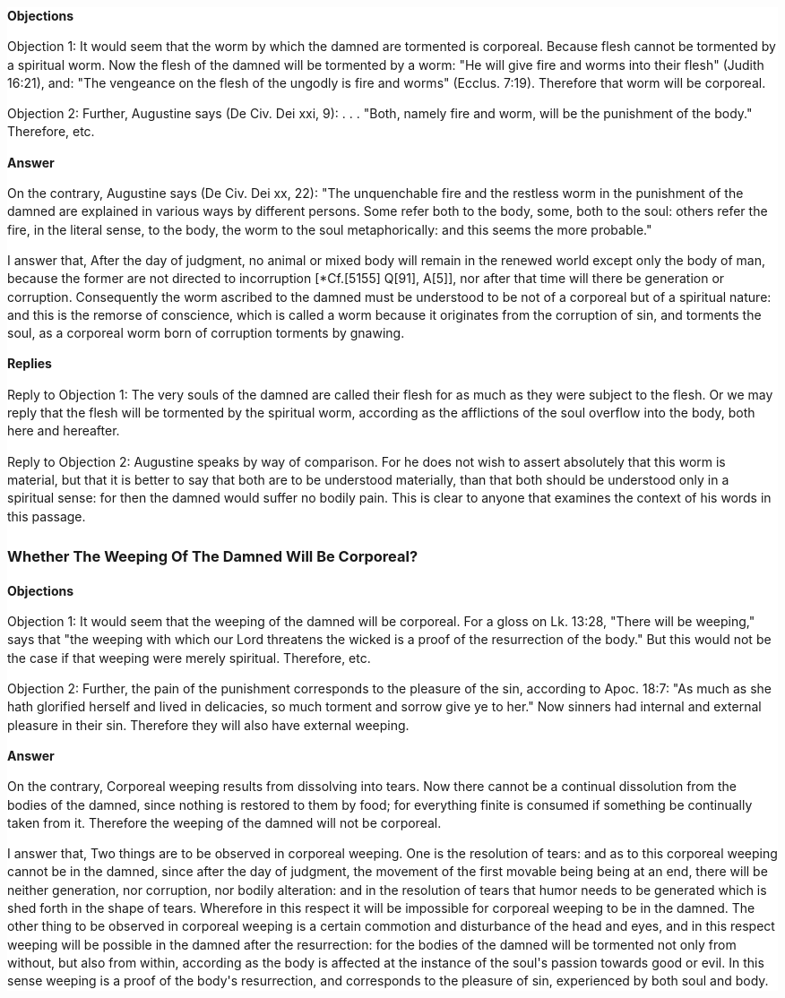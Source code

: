 **Objections**

Objection 1: It would seem that the worm by which the damned are tormented is corporeal. Because flesh cannot be tormented by a spiritual worm. Now the flesh of the damned will be tormented by a worm: "He will give fire and worms into their flesh" (Judith 16:21), and: "The vengeance on the flesh of the ungodly is fire and worms" (Ecclus. 7:19). Therefore that worm will be corporeal.

Objection 2: Further, Augustine says (De Civ. Dei xxi, 9): . . . "Both, namely fire and worm, will be the punishment of the body." Therefore, etc.

**Answer**

On the contrary, Augustine says (De Civ. Dei xx, 22): "The unquenchable fire and the restless worm in the punishment of the damned are explained in various ways by different persons. Some refer both to the body, some, both to the soul: others refer the fire, in the literal sense, to the body, the worm to the soul metaphorically: and this seems the more probable."

I answer that, After the day of judgment, no animal or mixed body will remain in the renewed world except only the body of man, because the former are not directed to incorruption [*Cf.[5155] Q[91], A[5]], nor after that time will there be generation or corruption. Consequently the worm ascribed to the damned must be understood to be not of a corporeal but of a spiritual nature: and this is the remorse of conscience, which is called a worm because it originates from the corruption of sin, and torments the soul, as a corporeal worm born of corruption torments by gnawing.

**Replies**

Reply to Objection 1: The very souls of the damned are called their flesh for as much as they were subject to the flesh. Or we may reply that the flesh will be tormented by the spiritual worm, according as the afflictions of the soul overflow into the body, both here and hereafter.

Reply to Objection 2: Augustine speaks by way of comparison. For he does not wish to assert absolutely that this worm is material, but that it is better to say that both are to be understood materially, than that both should be understood only in a spiritual sense: for then the damned would suffer no bodily pain. This is clear to anyone that examines the context of his words in this passage.
### Whether The Weeping Of The Damned Will Be Corporeal?

**Objections**

Objection 1: It would seem that the weeping of the damned will be corporeal. For a gloss on Lk. 13:28, "There will be weeping," says that "the weeping with which our Lord threatens the wicked is a proof of the resurrection of the body." But this would not be the case if that weeping were merely spiritual. Therefore, etc.

Objection 2: Further, the pain of the punishment corresponds to the pleasure of the sin, according to Apoc. 18:7: "As much as she hath glorified herself and lived in delicacies, so much torment and sorrow give ye to her." Now sinners had internal and external pleasure in their sin. Therefore they will also have external weeping.

**Answer**

On the contrary, Corporeal weeping results from dissolving into tears. Now there cannot be a continual dissolution from the bodies of the damned, since nothing is restored to them by food; for everything finite is consumed if something be continually taken from it. Therefore the weeping of the damned will not be corporeal.

I answer that, Two things are to be observed in corporeal weeping. One is the resolution of tears: and as to this corporeal weeping cannot be in the damned, since after the day of judgment, the movement of the first movable being being at an end, there will be neither generation, nor corruption, nor bodily alteration: and in the resolution of tears that humor needs to be generated which is shed forth in the shape of tears. Wherefore in this respect it will be impossible for corporeal weeping to be in the damned. The other thing to be observed in corporeal weeping is a certain commotion and disturbance of the head and eyes, and in this respect weeping will be possible in the damned after the resurrection: for the bodies of the damned will be tormented not only from without, but also from within, according as the body is affected at the instance of the soul's passion towards good or evil. In this sense weeping is a proof of the body's resurrection, and corresponds to the pleasure of sin, experienced by both soul and body.
